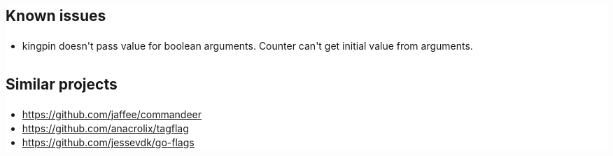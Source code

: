 
## Known issues

 - kingpin doesn't pass value for boolean arguments. Counter can't get initial value from arguments.
 
## Similar projects

 * https://github.com/jaffee/commandeer
 * https://github.com/anacrolix/tagflag
 * https://github.com/jessevdk/go-flags
